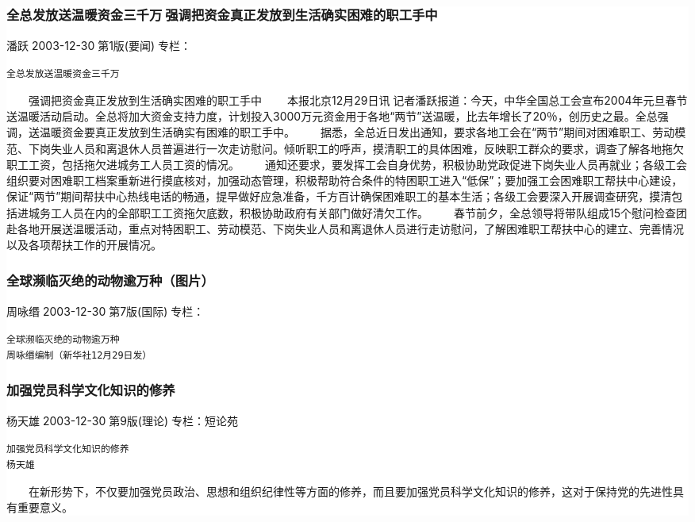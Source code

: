 
### 全总发放送温暖资金三千万  强调把资金真正发放到生活确实困难的职工手中
潘跃
2003-12-30
第1版(要闻)
专栏：

    全总发放送温暖资金三千万
　　强调把资金真正发放到生活确实困难的职工手中
　　本报北京12月29日讯  记者潘跃报道：今天，中华全国总工会宣布2004年元旦春节送温暖活动启动。全总将加大资金支持力度，计划投入3000万元资金用于各地“两节”送温暖，比去年增长了20％，创历史之最。全总强调，送温暖资金要真正发放到生活确实有困难的职工手中。
　　据悉，全总近日发出通知，要求各地工会在“两节”期间对困难职工、劳动模范、下岗失业人员和离退休人员普遍进行一次走访慰问。倾听职工的呼声，摸清职工的具体困难，反映职工群众的要求，调查了解各地拖欠职工工资，包括拖欠进城务工人员工资的情况。
　　通知还要求，要发挥工会自身优势，积极协助党政促进下岗失业人员再就业；各级工会组织要对困难职工档案重新进行摸底核对，加强动态管理，积极帮助符合条件的特困职工进入“低保”；要加强工会困难职工帮扶中心建设，保证“两节”期间帮扶中心热线电话的畅通，提早做好应急准备，千方百计确保困难职工的基本生活；各级工会要深入开展调查研究，摸清包括进城务工人员在内的全部职工工资拖欠底数，积极协助政府有关部门做好清欠工作。
　　春节前夕，全总领导将带队组成15个慰问检查团赴各地开展送温暖活动，重点对特困职工、劳动模范、下岗失业人员和离退休人员进行走访慰问，了解困难职工帮扶中心的建立、完善情况以及各项帮扶工作的开展情况。


### 全球濒临灭绝的动物逾万种（图片）
周咏缗
2003-12-30
第7版(国际)
专栏：

    全球濒临灭绝的动物逾万种
    周咏缗编制（新华社12月29日发）


### 加强党员科学文化知识的修养
杨天雄
2003-12-30
第9版(理论)
专栏：短论苑

    加强党员科学文化知识的修养
    杨天雄
　　在新形势下，不仅要加强党员政治、思想和组织纪律性等方面的修养，而且要加强党员科学文化知识的修养，这对于保持党的先进性具有重要意义。
